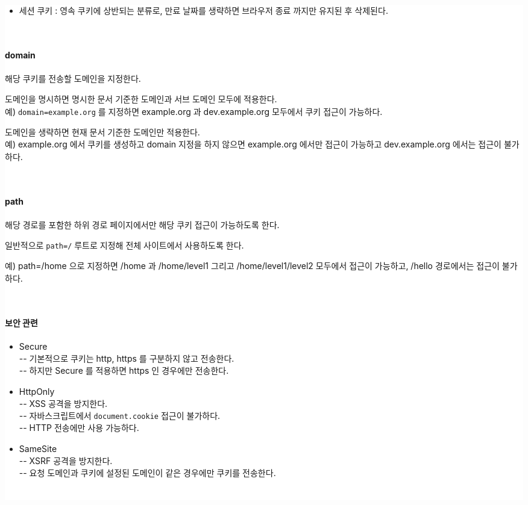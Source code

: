 - 세션 쿠키 : 영속 쿠키에 상반되는 분류로, 만료 날짜를 생략하면 브라우저 종료 까지만 유지된 후 삭제된다.

<br>

#### domain

해당 쿠키를 전송할 도메인을 지정한다.

도메인을 명시하면 명시한 문서 기준한 도메인과 서브 도메인 모두에 적용한다.    
예) `domain=example.org` 를 지정하면 example.org 과 dev.example.org 모두에서 쿠키 접근이 가능하다.

도메인을 생략하면 현재 문서 기준한 도메인만 적용한다.    
예) example.org 에서 쿠키를 생성하고 domain 지정을 하지 않으면 example.org 에서만 접근이 가능하고 dev.example.org 에서는 접근이 불가하다.

<br>

#### path

해당 경로를 포함한 하위 경로 페이지에서만 해당 쿠키 접근이 가능하도록 한다.    

일반적으로 `path=/` 루트로 지정해 전체 사이트에서 사용하도록 한다.

예) path=/home 으로 지정하면 /home 과 /home/level1 그리고 /home/level1/level2 모두에서 접근이 가능하고, /hello 경로에서는 접근이 불가하다.

<br>

#### 보안 관련

- Secure    
-- 기본적으로 쿠키는 http, https 를 구분하지 않고 전송한다.    
-- 하지만 Secure 를 적용하면 https 인 경우에만 전송한다.

- HttpOnly    
-- XSS 공격을 방지한다.    
-- 자바스크립트에서 `document.cookie` 접근이 불가하다.    
-- HTTP 전송에만 사용 가능하다.

- SameSite    
-- XSRF 공격을 방지한다.    
-- 요청 도메인과 쿠키에 설정된 도메인이 같은 경우에만 쿠키를 전송한다.

<br>

